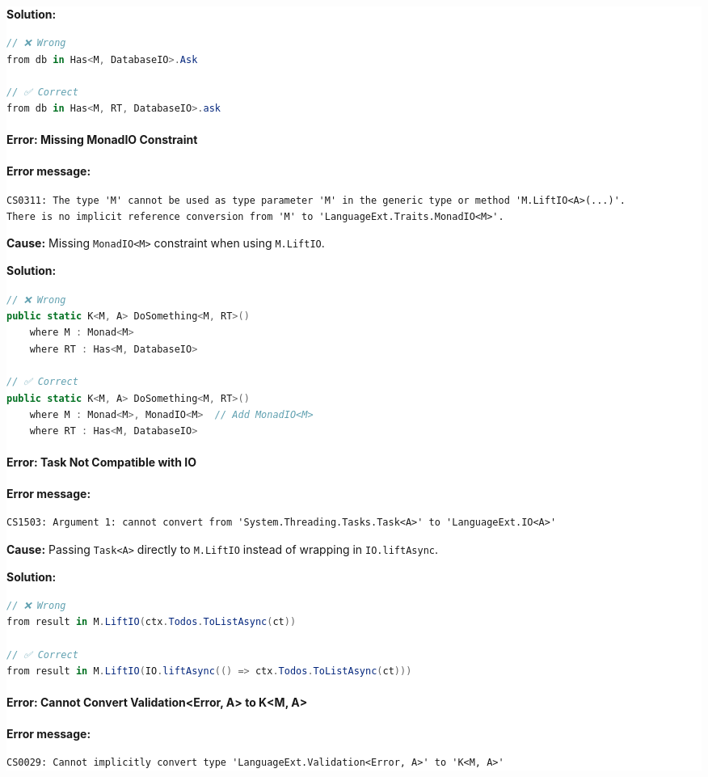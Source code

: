 **Solution:**
```csharp
// ❌ Wrong
from db in Has<M, DatabaseIO>.Ask

// ✅ Correct
from db in Has<M, RT, DatabaseIO>.ask
```

#### Error: Missing MonadIO<M> Constraint

**Error message:**
```
CS0311: The type 'M' cannot be used as type parameter 'M' in the generic type or method 'M.LiftIO<A>(...)'.
There is no implicit reference conversion from 'M' to 'LanguageExt.Traits.MonadIO<M>'.
```

**Cause:** Missing `MonadIO<M>` constraint when using `M.LiftIO`.

**Solution:**
```csharp
// ❌ Wrong
public static K<M, A> DoSomething<M, RT>()
    where M : Monad<M>
    where RT : Has<M, DatabaseIO>

// ✅ Correct
public static K<M, A> DoSomething<M, RT>()
    where M : Monad<M>, MonadIO<M>  // Add MonadIO<M>
    where RT : Has<M, DatabaseIO>
```

#### Error: Task<A> Not Compatible with IO

**Error message:**
```
CS1503: Argument 1: cannot convert from 'System.Threading.Tasks.Task<A>' to 'LanguageExt.IO<A>'
```

**Cause:** Passing `Task<A>` directly to `M.LiftIO` instead of wrapping in `IO.liftAsync`.

**Solution:**
```csharp
// ❌ Wrong
from result in M.LiftIO(ctx.Todos.ToListAsync(ct))

// ✅ Correct
from result in M.LiftIO(IO.liftAsync(() => ctx.Todos.ToListAsync(ct)))
```

#### Error: Cannot Convert Validation<Error, A> to K<M, A>

**Error message:**
```
CS0029: Cannot implicitly convert type 'LanguageExt.Validation<Error, A>' to 'K<M, A>'
```
